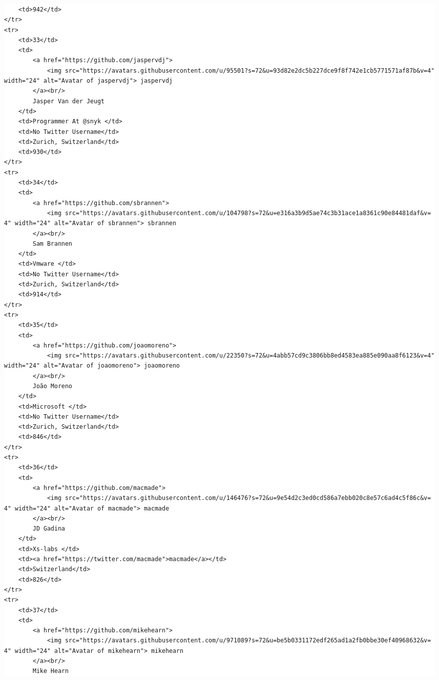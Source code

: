 		<td>942</td>
	</tr>
	<tr>
		<td>33</td>
		<td>
			<a href="https://github.com/jaspervdj">
				<img src="https://avatars.githubusercontent.com/u/95501?s=72&u=93d82e2dc5b227dce9f8f742e1cb5771571af87b&v=4" width="24" alt="Avatar of jaspervdj"> jaspervdj
			</a><br/>
			Jasper Van der Jeugt
		</td>
		<td>Programmer At @snyk </td>
		<td>No Twitter Username</td>
		<td>Zurich, Switzerland</td>
		<td>930</td>
	</tr>
	<tr>
		<td>34</td>
		<td>
			<a href="https://github.com/sbrannen">
				<img src="https://avatars.githubusercontent.com/u/104798?s=72&u=e316a3b9d5ae74c3b31ace1a8361c90e84481daf&v=4" width="24" alt="Avatar of sbrannen"> sbrannen
			</a><br/>
			Sam Brannen
		</td>
		<td>Vmware </td>
		<td>No Twitter Username</td>
		<td>Zurich, Switzerland</td>
		<td>914</td>
	</tr>
	<tr>
		<td>35</td>
		<td>
			<a href="https://github.com/joaomoreno">
				<img src="https://avatars.githubusercontent.com/u/22350?s=72&u=4abb57cd9c3806bb8ed4583ea885e090aa8f6123&v=4" width="24" alt="Avatar of joaomoreno"> joaomoreno
			</a><br/>
			João Moreno
		</td>
		<td>Microsoft </td>
		<td>No Twitter Username</td>
		<td>Zurich, Switzerland</td>
		<td>846</td>
	</tr>
	<tr>
		<td>36</td>
		<td>
			<a href="https://github.com/macmade">
				<img src="https://avatars.githubusercontent.com/u/146476?s=72&u=9e54d2c3ed0cd586a7ebb020c8e57c6ad4c5f86c&v=4" width="24" alt="Avatar of macmade"> macmade
			</a><br/>
			JD Gadina
		</td>
		<td>Xs-labs </td>
		<td><a href="https://twitter.com/macmade">macmade</a></td>
		<td>Switzerland</td>
		<td>826</td>
	</tr>
	<tr>
		<td>37</td>
		<td>
			<a href="https://github.com/mikehearn">
				<img src="https://avatars.githubusercontent.com/u/971089?s=72&u=be5b0331172edf265ad1a2fb0bbe30ef40968632&v=4" width="24" alt="Avatar of mikehearn"> mikehearn
			</a><br/>
			Mike Hearn